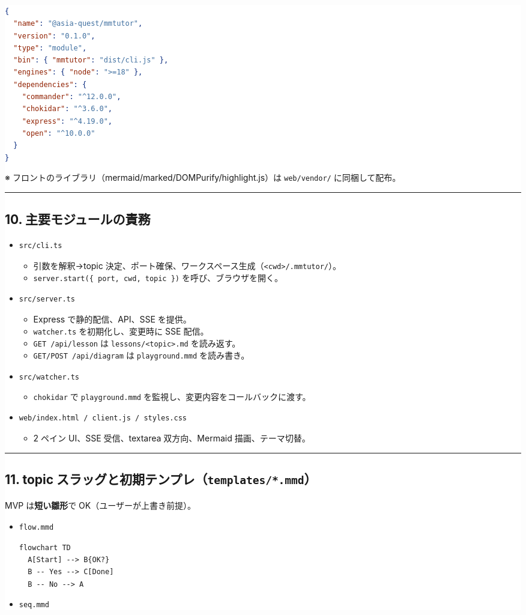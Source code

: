 ```json
{
  "name": "@asia-quest/mmtutor",
  "version": "0.1.0",
  "type": "module",
  "bin": { "mmtutor": "dist/cli.js" },
  "engines": { "node": ">=18" },
  "dependencies": {
    "commander": "^12.0.0",
    "chokidar": "^3.6.0",
    "express": "^4.19.0",
    "open": "^10.0.0"
  }
}
```

※ フロントのライブラリ（mermaid/marked/DOMPurify/highlight.js）は `web/vendor/` に同梱して配布。

---

## 10. 主要モジュールの責務

* `src/cli.ts`

  * 引数を解釈→topic 決定、ポート確保、ワークスペース生成（`<cwd>/.mmtutor/`）。
  * `server.start({ port, cwd, topic })` を呼び、ブラウザを開く。

* `src/server.ts`

  * Express で静的配信、API、SSE を提供。
  * `watcher.ts` を初期化し、変更時に SSE 配信。
  * `GET /api/lesson` は `lessons/<topic>.md` を読み返す。
  * `GET/POST /api/diagram` は `playground.mmd` を読み書き。

* `src/watcher.ts`

  * `chokidar` で `playground.mmd` を監視し、変更内容をコールバックに渡す。

* `web/index.html / client.js / styles.css`

  * 2 ペイン UI、SSE 受信、textarea 双方向、Mermaid 描画、テーマ切替。

---

## 11. topic スラッグと初期テンプレ（`templates/*.mmd`）

MVP は**短い雛形**で OK（ユーザーが上書き前提）。

* `flow.mmd`

  ```mermaid
  flowchart TD
    A[Start] --> B{OK?}
    B -- Yes --> C[Done]
    B -- No --> A
  ```
* `seq.mmd`
